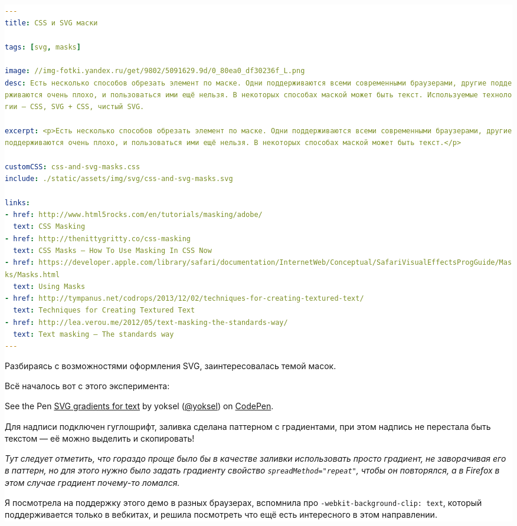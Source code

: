 ```yaml
---
title: CSS и SVG маски

tags: [svg, masks]

image: //img-fotki.yandex.ru/get/9802/5091629.9d/0_80ea0_df30236f_L.png
desc: Есть несколько способов обрезать элемент по маске. Одни поддерживаются всеми современными браузерами, другие поддерживаются очень плохо, и пользоваться ими ещё нельзя. В некоторых способах маской может быть текст. Используемые технологии — CSS, SVG + CSS, чистый SVG.

excerpt: <p>Есть несколько способов обрезать элемент по маске. Одни поддерживаются всеми современными браузерами, другие поддерживаются очень плохо, и пользоваться ими ещё нельзя. В некоторых способах маской может быть текст.</p>

customCSS: css-and-svg-masks.css
include: ./static/assets/img/svg/css-and-svg-masks.svg

links:
- href: http://www.html5rocks.com/en/tutorials/masking/adobe/
  text: CSS Masking
- href: http://thenittygritty.co/css-masking
  text: CSS Masks – How To Use Masking In CSS Now
- href: https://developer.apple.com/library/safari/documentation/InternetWeb/Conceptual/SafariVisualEffectsProgGuide/Masks/Masks.html
  text: Using Masks
- href: http://tympanus.net/codrops/2013/12/02/techniques-for-creating-textured-text/
  text: Techniques for Creating Textured Text
- href: http://lea.verou.me/2012/05/text-masking-the-standards-way/
  text: Text masking — The standards way
---
```


Разбираясь с возможностями оформления SVG, заинтересовалась темой масок.

Всё началось вот с этого эксперимента:

<p data-height="450" data-theme-id="4974" data-slug-hash="xmshn" data-default-tab="result" class='codepen'>See the Pen <a href='https://codepen.io/yoksel/pen/xmshn/'>SVG gradients for text</a> by yoksel (<a href='https://codepen.io/yoksel'>@yoksel</a>) on <a href='https://codepen.io'>CodePen</a>.</p>
<script async src="//codepen.io/assets/embed/ei.js"></script>

Для надписи подключен гуглошрифт, заливка сделана паттерном с градиентами, при этом надпись не перестала быть текстом — её можно выделить и скопировать!

<i>Тут следует отметить, что гораздо проще было бы в качестве заливки использовать просто градиент, не заворачивая его в паттерн, но для этого нужно было задать градиенту свойство <code>spreadMethod="repeat"</code>, чтобы он повторялся, а в Firefox в этом случае градиент почему-то ломался.</i>

Я посмотрела на поддержку этого демо в разных браузерах, вспомнила про <code>-webkit-background-clip: text</code>, который поддерживается только в вебкитах, и решила посмотреть что ещё есть интересного в этом направлении.
